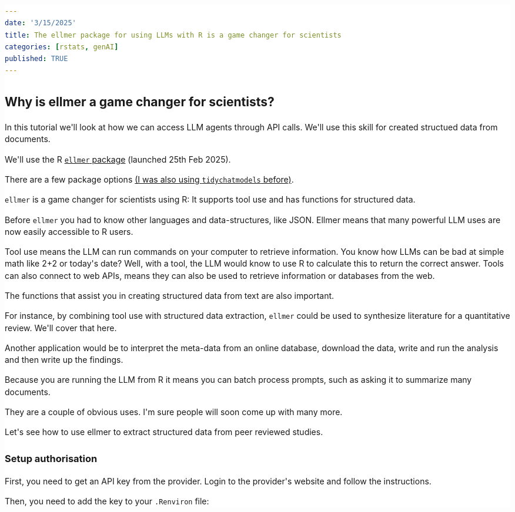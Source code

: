 ```yaml
---
date: '3/15/2025'
title: The ellmer package for using LLMs with R is a game changer for scientists
categories: [rstats, genAI]
published: TRUE
---
```


## Why is ellmer a game changer for scientists? 

In this tutorial we'll look at how we can access LLM agents 
through API calls. We'll use this skill for created structued data from documents. 

We'll use the R [`ellmer` package](https://ellmer.tidyverse.org/index.html) (launched 25th Feb 2025). 

There are a few package options [(I was also using 
`tidychatmodels` before)](https://www.seascapemodels.org/rstats/2025/02/12/LLMs-for-literature-reviews.html). 

`ellmer` is a game changer for scientists using R: It supports tool use and has 
functions for structured data. 

Before `ellmer` you had to know other languages and data-structures, like JSON. 
Ellmer means that many powerful LLM uses are now easily accessible to R users.

Tool use means the LLM can run commands on your computer to retrieve information. 
You know how LLMs can be bad at simple math like 2+2 or today's date? 
Well, with a tool, the LLM would know to use R to calculate this to return
the correct answer. Tools can also connect to web APIs, means they 
can also be used to retrieve information or databases from the web.

The functions that assist you in creating structured data from text are also 
important. 

For instance, by combining tool use with structured data extraction, `ellmer`
could be used to synthesize literature for a quantitative review. We'll cover that here. 

Another application would be to interpret the meta-data from an online database, 
download the data, write and run the analysis and then write up the findings. 

Because you are running the LLM from R it means you can batch process prompts, such
as asking it to summarize many documents.

They are a couple of obvious uses. I'm sure people will soon come up with
many more.

Let's see how to use ellmer to extract structured data from peer reviewed studies. 

### Setup authorisation

First, you need to get an API key from the provider. Login to the provider's website and
follow the instructions. 

Then, you need to add the key to your `.Renviron` file: 
